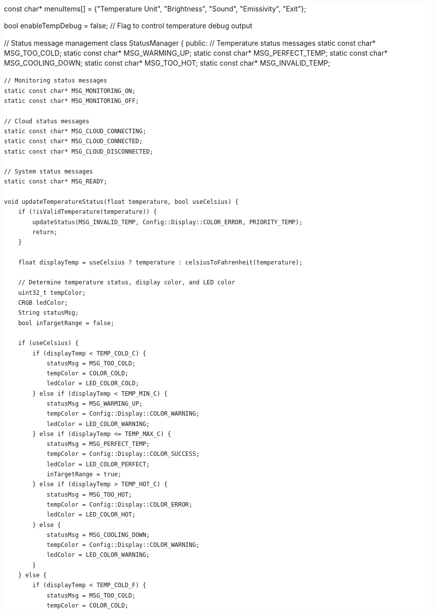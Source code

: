 const char* menuItems[] = {"Temperature Unit", "Brightness", "Sound", "Emissivity", "Exit"};

bool enableTempDebug = false;  // Flag to control temperature debug output

// Status message management
class StatusManager {
public:
    // Temperature status messages
    static const char* MSG_TOO_COLD;
    static const char* MSG_WARMING_UP;
    static const char* MSG_PERFECT_TEMP;
    static const char* MSG_COOLING_DOWN;
    static const char* MSG_TOO_HOT;
    static const char* MSG_INVALID_TEMP;
    
    // Monitoring status messages
    static const char* MSG_MONITORING_ON;
    static const char* MSG_MONITORING_OFF;
    
    // Cloud status messages
    static const char* MSG_CLOUD_CONNECTING;
    static const char* MSG_CLOUD_CONNECTED;
    static const char* MSG_CLOUD_DISCONNECTED;
    
    // System status messages
    static const char* MSG_READY;
    
    void updateTemperatureStatus(float temperature, bool useCelsius) {
        if (!isValidTemperature(temperature)) {
            updateStatus(MSG_INVALID_TEMP, Config::Display::COLOR_ERROR, PRIORITY_TEMP);
            return;
        }
        
        float displayTemp = useCelsius ? temperature : celsiusToFahrenheit(temperature);
        
        // Determine temperature status, display color, and LED color
        uint32_t tempColor;
        CRGB ledColor;
        String statusMsg;
        bool inTargetRange = false;
        
        if (useCelsius) {
            if (displayTemp < TEMP_COLD_C) {
                statusMsg = MSG_TOO_COLD;
                tempColor = COLOR_COLD;
                ledColor = LED_COLOR_COLD;
            } else if (displayTemp < TEMP_MIN_C) {
                statusMsg = MSG_WARMING_UP;
                tempColor = Config::Display::COLOR_WARNING;
                ledColor = LED_COLOR_WARNING;
            } else if (displayTemp <= TEMP_MAX_C) {
                statusMsg = MSG_PERFECT_TEMP;
                tempColor = Config::Display::COLOR_SUCCESS;
                ledColor = LED_COLOR_PERFECT;
                inTargetRange = true;
            } else if (displayTemp > TEMP_HOT_C) {
                statusMsg = MSG_TOO_HOT;
                tempColor = Config::Display::COLOR_ERROR;
                ledColor = LED_COLOR_HOT;
            } else {
                statusMsg = MSG_COOLING_DOWN;
                tempColor = Config::Display::COLOR_WARNING;
                ledColor = LED_COLOR_WARNING;
            }
        } else {
            if (displayTemp < TEMP_COLD_F) {
                statusMsg = MSG_TOO_COLD;
                tempColor = COLOR_COLD;